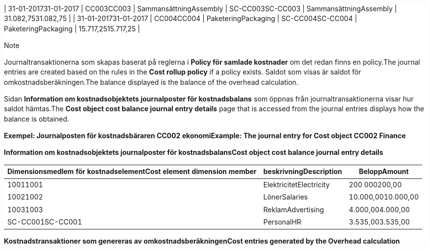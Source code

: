 | <span data-ttu-id="75f0f-378">31-01-2017</span><span class="sxs-lookup"><span data-stu-id="75f0f-378">31-01-2017</span></span>      | <span data-ttu-id="75f0f-379">CC003</span><span class="sxs-lookup"><span data-stu-id="75f0f-379">CC003</span></span>       | <span data-ttu-id="75f0f-380">Sammansättning</span><span class="sxs-lookup"><span data-stu-id="75f0f-380">Assembly</span></span>     | <span data-ttu-id="75f0f-381">SC-CC003</span><span class="sxs-lookup"><span data-stu-id="75f0f-381">SC-CC003</span></span> | <span data-ttu-id="75f0f-382">Sammansättning</span><span class="sxs-lookup"><span data-stu-id="75f0f-382">Assembly</span></span>  | <span data-ttu-id="75f0f-383">31.082,75</span><span class="sxs-lookup"><span data-stu-id="75f0f-383">31.082,75</span></span> |
| <span data-ttu-id="75f0f-384">31-01-2017</span><span class="sxs-lookup"><span data-stu-id="75f0f-384">31-01-2017</span></span>      | <span data-ttu-id="75f0f-385">CC004</span><span class="sxs-lookup"><span data-stu-id="75f0f-385">CC004</span></span>       | <span data-ttu-id="75f0f-386">Paketering</span><span class="sxs-lookup"><span data-stu-id="75f0f-386">Packaging</span></span>    | <span data-ttu-id="75f0f-387">SC-CC004</span><span class="sxs-lookup"><span data-stu-id="75f0f-387">SC-CC004</span></span> | <span data-ttu-id="75f0f-388">Paketering</span><span class="sxs-lookup"><span data-stu-id="75f0f-388">Packaging</span></span> | <span data-ttu-id="75f0f-389">15.717,25</span><span class="sxs-lookup"><span data-stu-id="75f0f-389">15.717,25</span></span> |

> [!NOTE]
> <span data-ttu-id="75f0f-390">Journaltransaktionerna som skapas baserat på reglerna i **Policy för samlade kostnader** om det redan finns en policy.</span><span class="sxs-lookup"><span data-stu-id="75f0f-390">The journal entries are created based on the rules in the **Cost rollup policy** if a policy exists.</span></span> <span data-ttu-id="75f0f-391">Saldot som visas är saldot för omkostnadsberäkningen.</span><span class="sxs-lookup"><span data-stu-id="75f0f-391">The balance displayed is the balance of the overhead calculation.</span></span>

<span data-ttu-id="75f0f-392">Sidan **Information om kostnadsobjektets journalposter för kostnadsbalans** som öppnas från journaltransaktionerna visar hur saldot hämtas.</span><span class="sxs-lookup"><span data-stu-id="75f0f-392">The **Cost object cost balance journal entry details** page that is accessed from the journal entries displays how the balance is obtained.</span></span>

<span data-ttu-id="75f0f-393">**Exempel: Journalposten för kostnadsbäraren CC002 ekonomi**</span><span class="sxs-lookup"><span data-stu-id="75f0f-393">**Example: The journal entry for Cost object CC002 Finance**</span></span>

<span data-ttu-id="75f0f-394">**Information om kostnadsobjektets journalposter för kostnadsbalans**</span><span class="sxs-lookup"><span data-stu-id="75f0f-394">**Cost object cost balance journal entry details**</span></span>

| <span data-ttu-id="75f0f-395">Dimensionsmedlem för kostnadselement</span><span class="sxs-lookup"><span data-stu-id="75f0f-395">Cost element dimension member</span></span> | <span data-ttu-id="75f0f-396">beskrivning</span><span class="sxs-lookup"><span data-stu-id="75f0f-396">Description</span></span> |  <span data-ttu-id="75f0f-397">Belopp</span><span class="sxs-lookup"><span data-stu-id="75f0f-397">Amount</span></span>   |
|-------------------------------|-------------|-----------|
| <span data-ttu-id="75f0f-398">1001</span><span class="sxs-lookup"><span data-stu-id="75f0f-398">1001</span></span>                          | <span data-ttu-id="75f0f-399">Elektricitet</span><span class="sxs-lookup"><span data-stu-id="75f0f-399">Electricity</span></span> | <span data-ttu-id="75f0f-400">200 000</span><span class="sxs-lookup"><span data-stu-id="75f0f-400">200,00</span></span>    |
| <span data-ttu-id="75f0f-401">1002</span><span class="sxs-lookup"><span data-stu-id="75f0f-401">1002</span></span>                          | <span data-ttu-id="75f0f-402">Löner</span><span class="sxs-lookup"><span data-stu-id="75f0f-402">Salaries</span></span>    | <span data-ttu-id="75f0f-403">10.000,00</span><span class="sxs-lookup"><span data-stu-id="75f0f-403">10.000,00</span></span> |
| <span data-ttu-id="75f0f-404">1003</span><span class="sxs-lookup"><span data-stu-id="75f0f-404">1003</span></span>                          | <span data-ttu-id="75f0f-405">Reklam</span><span class="sxs-lookup"><span data-stu-id="75f0f-405">Advertising</span></span> | <span data-ttu-id="75f0f-406">4.000,00</span><span class="sxs-lookup"><span data-stu-id="75f0f-406">4.000,00</span></span>  |
| <span data-ttu-id="75f0f-407">SC-CC001</span><span class="sxs-lookup"><span data-stu-id="75f0f-407">SC-CC001</span></span>                      | <span data-ttu-id="75f0f-408">Personal</span><span class="sxs-lookup"><span data-stu-id="75f0f-408">HR</span></span>          | <span data-ttu-id="75f0f-409">3.535,00</span><span class="sxs-lookup"><span data-stu-id="75f0f-409">3.535,00</span></span>  |

<span data-ttu-id="75f0f-410">**Kostnadstransaktioner som genereras av omkostnadsberäkningen**</span><span class="sxs-lookup"><span data-stu-id="75f0f-410">**Cost entries generated by the Overhead calculation**</span></span>
